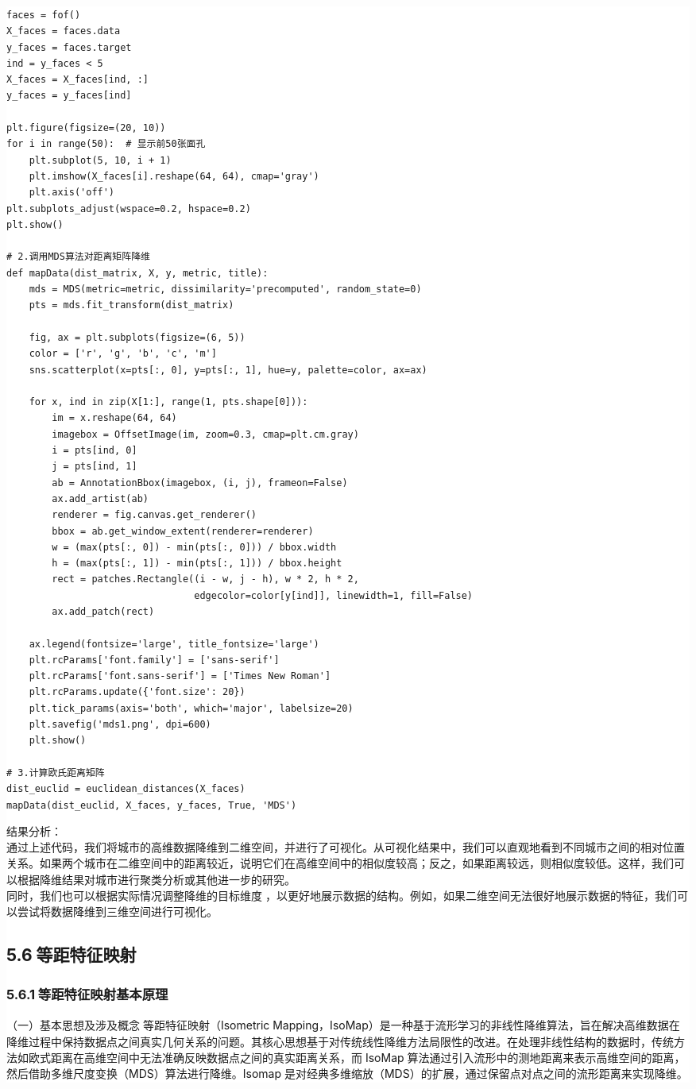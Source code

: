 ```
faces = fof()
X_faces = faces.data
y_faces = faces.target
ind = y_faces < 5
X_faces = X_faces[ind, :]
y_faces = y_faces[ind]

plt.figure(figsize=(20, 10))
for i in range(50):  # 显示前50张面孔
    plt.subplot(5, 10, i + 1)
    plt.imshow(X_faces[i].reshape(64, 64), cmap='gray')
    plt.axis('off')
plt.subplots_adjust(wspace=0.2, hspace=0.2)
plt.show()

# 2.调用MDS算法对距离矩阵降维
def mapData(dist_matrix, X, y, metric, title):
    mds = MDS(metric=metric, dissimilarity='precomputed', random_state=0)
    pts = mds.fit_transform(dist_matrix)

    fig, ax = plt.subplots(figsize=(6, 5))
    color = ['r', 'g', 'b', 'c', 'm']
    sns.scatterplot(x=pts[:, 0], y=pts[:, 1], hue=y, palette=color, ax=ax)

    for x, ind in zip(X[1:], range(1, pts.shape[0])):
        im = x.reshape(64, 64)
        imagebox = OffsetImage(im, zoom=0.3, cmap=plt.cm.gray)
        i = pts[ind, 0]
        j = pts[ind, 1]
        ab = AnnotationBbox(imagebox, (i, j), frameon=False)
        ax.add_artist(ab)
        renderer = fig.canvas.get_renderer()
        bbox = ab.get_window_extent(renderer=renderer)
        w = (max(pts[:, 0]) - min(pts[:, 0])) / bbox.width
        h = (max(pts[:, 1]) - min(pts[:, 1])) / bbox.height
        rect = patches.Rectangle((i - w, j - h), w * 2, h * 2,
                                 edgecolor=color[y[ind]], linewidth=1, fill=False)
        ax.add_patch(rect)

    ax.legend(fontsize='large', title_fontsize='large')
    plt.rcParams['font.family'] = ['sans-serif']
    plt.rcParams['font.sans-serif'] = ['Times New Roman']
    plt.rcParams.update({'font.size': 20})
    plt.tick_params(axis='both', which='major', labelsize=20)
    plt.savefig('mds1.png', dpi=600)
    plt.show()

# 3.计算欧氏距离矩阵
dist_euclid = euclidean_distances(X_faces)
mapData(dist_euclid, X_faces, y_faces, True, 'MDS')
```
结果分析：  
通过上述代码，我们将城市的高维数据降维到二维空间，并进行了可视化。从可视化结果中，我们可以直观地看到不同城市之间的相对位置关系。如果两个城市在二维空间中的距离较近，说明它们在高维空间中的相似度较高；反之，如果距离较远，则相似度较低。这样，我们可以根据降维结果对城市进行聚类分析或其他进一步的研究。  
同时，我们也可以根据实际情况调整降维的目标维度 ，以更好地展示数据的结构。例如，如果二维空间无法很好地展示数据的特征，我们可以尝试将数据降维到三维空间进行可视化。
## 5.6 等距特征映射
### 5.6.1 等距特征映射基本原理
（一）基本思想及涉及概念
等距特征映射（Isometric Mapping，IsoMap）是一种基于流形学习的非线性降维算法，旨在解决高维数据在降维过程中保持数据点之间真实几何关系的问题。其核心思想基于对传统线性降维方法局限性的改进。在处理非线性结构的数据时，传统方法如欧式距离在高维空间中无法准确反映数据点之间的真实距离关系，而 IsoMap 算法通过引入流形中的测地距离来表示高维空间的距离，然后借助多维尺度变换（MDS）算法进行降维。Isomap 是对经典多维缩放（MDS）的扩展，通过保留点对点之间的流形距离来实现降维。  